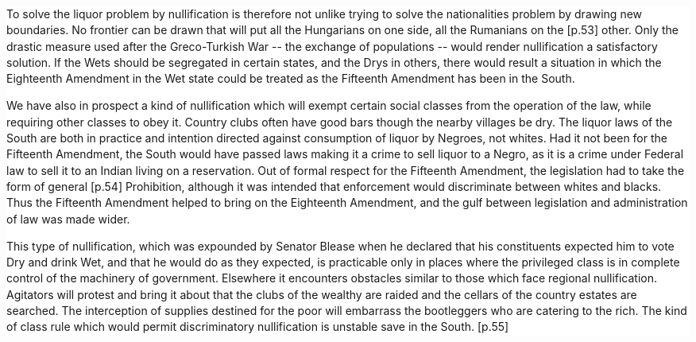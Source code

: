 To solve the liquor problem by nullification is 
therefore not unlike trying to solve the nationalities problem by drawing new boundaries. No 
frontier can be drawn that will put all the Hungarians on one side, all the Rumanians on the 
\[p.53\] 
other. Only the drastic measure used after the 
Greco-Turkish War -- the exchange of populations -- would render nullification a satisfactory 
solution. If the Wets should be segregated in 
certain states, and the Drys in others, there would 
result a situation in which the Eighteenth Amendment in the Wet state could be treated as the 
Fifteenth Amendment has been in the South. 

We have also in prospect a kind of nullification 
which will exempt certain social classes from the 
operation of the law, while requiring other classes 
to obey it. Country clubs often have good bars 
though the nearby villages be dry. The liquor 
laws of the South are both in practice and intention directed against consumption of liquor by 
Negroes, not whites. Had it not been for the 
Fifteenth Amendment, the South would have 
passed laws making it a crime to sell liquor to 
a Negro, as it is a crime under Federal law to 
sell it to an Indian living on a reservation. Out 
of formal respect for the Fifteenth Amendment, 
the legislation had to take the form of general 
\[p.54\] 
Prohibition, although it was intended that enforcement would discriminate between whites and 
blacks. Thus the Fifteenth Amendment helped 
to bring on the Eighteenth Amendment, and the 
gulf between legislation and administration of 
law was made wider. 

This type of nullification, which was expounded 
by Senator Blease when he declared that his constituents expected him to vote Dry and drink Wet, 
and that he would do as they expected, is practicable only in places where the privileged class 
is in complete control of the machinery of government. Elsewhere it encounters obstacles similar to those which face regional nullification. 
Agitators will protest and bring it about that the 
clubs of the wealthy are raided and the cellars of 
the country estates are searched. The interception of supplies destined for the poor will embarrass the bootleggers who are catering to the 
rich. The kind of class rule which would permit 
discriminatory nullification is unstable save in 
the South. \[p.55\] 

